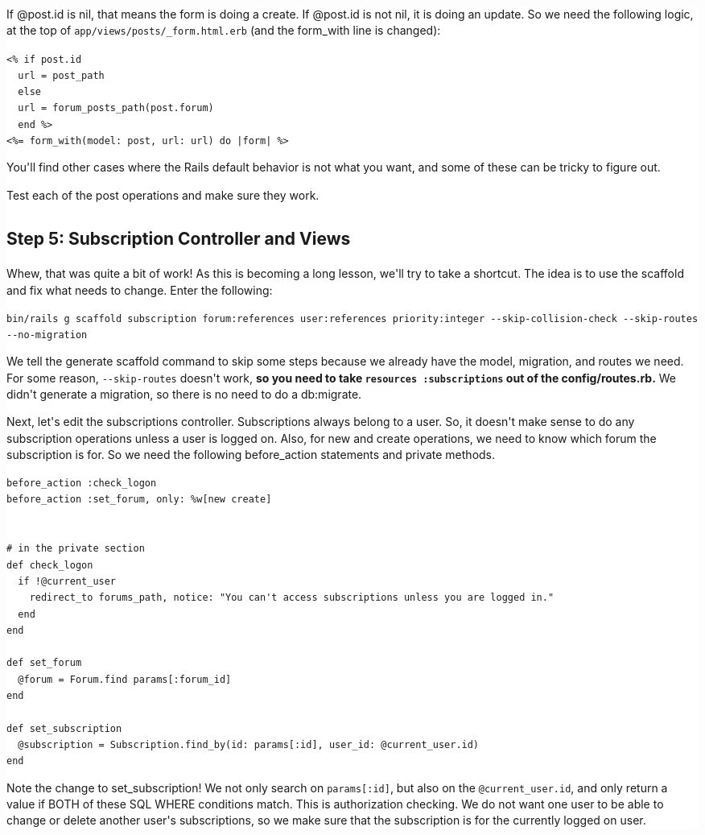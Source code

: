 If @post.id is nil, that means the form is doing a create.  If @post.id is not nil, it is doing an update.  So we need the following logic, at the top of `app/views/posts/_form.html.erb` (and the form_with line is changed):
```
<% if post.id
  url = post_path
  else 
  url = forum_posts_path(post.forum)
  end %>
<%= form_with(model: post, url: url) do |form| %>
```
You'll find other cases where the Rails default behavior is not what you want, and some of these can be tricky to figure out.

Test each of the post operations and make sure they work.

## Step 5: Subscription Controller and Views

Whew, that was quite a bit of work! As this is becoming a long lesson, we'll try to take a shortcut.  The idea is to use the scaffold and fix what needs to change.  Enter the following:
```
bin/rails g scaffold subscription forum:references user:references priority:integer --skip-collision-check --skip-routes --no-migration
```
We tell the generate scaffold command to skip some steps because we already have the model, migration, and routes we need.  For some reason, ```--skip-routes``` doesn't work, **so you need to take ```resources :subscriptions``` out of the config/routes.rb.**  We didn't generate a migration, so there is no need to do a db:migrate.

Next, let's edit the subscriptions controller.  Subscriptions always belong to a user.  So, it doesn't make sense to do any subscription operations unless a user is logged on.  Also, for new and create operations, we need to know which forum the subscription is for.  So we need the following before_action statements and private methods.
```
before_action :check_logon
before_action :set_forum, only: %w[new create]


# in the private section
def check_logon 
  if !@current_user
    redirect_to forums_path, notice: "You can't access subscriptions unless you are logged in."
  end
end

def set_forum
  @forum = Forum.find params[:forum_id]
end    

def set_subscription
  @subscription = Subscription.find_by(id: params[:id], user_id: @current_user.id)
end
```
Note the change to set_subscription!  We not only search on ```params[:id]```, but also on the ```@current_user.id```, and only return a value if BOTH of these SQL WHERE conditions match. This is authorization checking.  We do not want one user to be able to change or delete another user's subscriptions, so we make sure that the subscription is for the currently logged on user.

